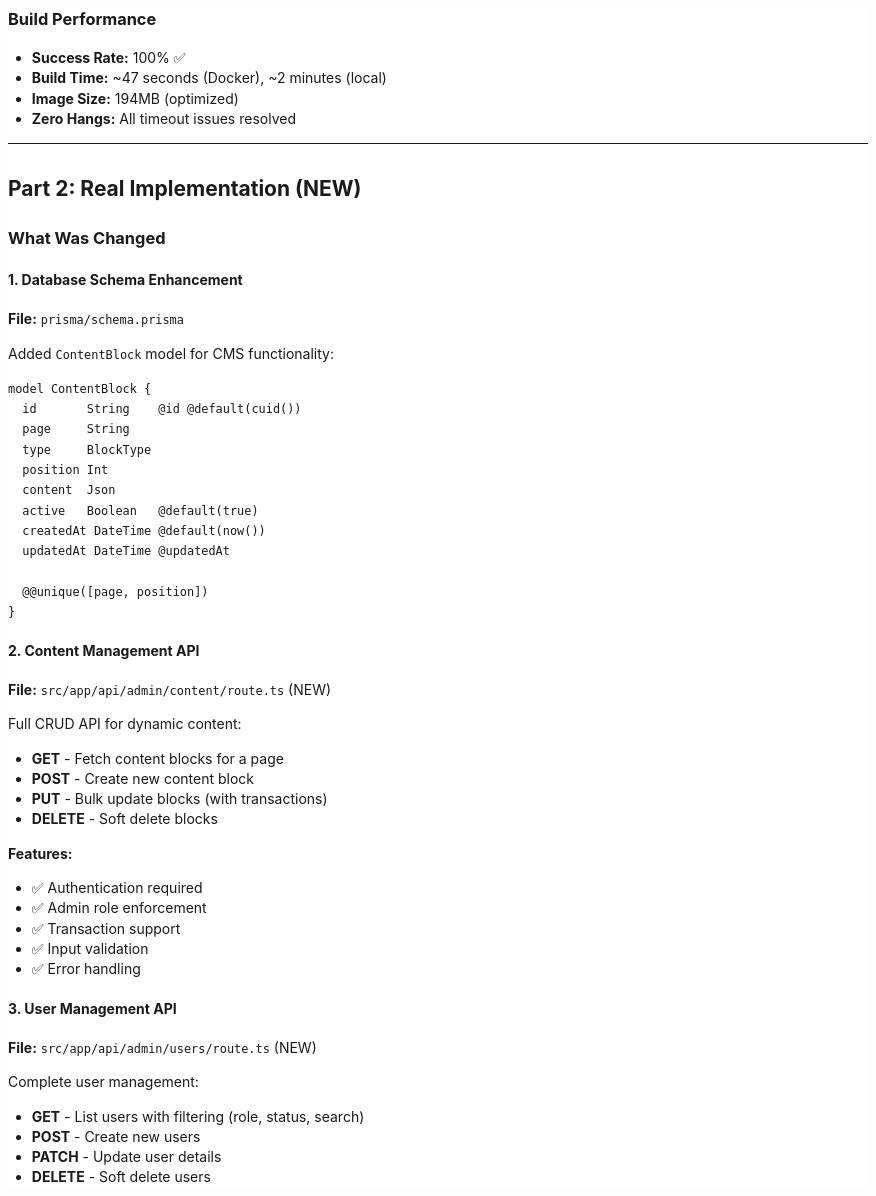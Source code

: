 ### Build Performance
- **Success Rate:** 100% ✅
- **Build Time:** ~47 seconds (Docker), ~2 minutes (local)
- **Image Size:** 194MB (optimized)
- **Zero Hangs:** All timeout issues resolved

---

## Part 2: Real Implementation (NEW)

### What Was Changed

#### 1. Database Schema Enhancement
**File:** `prisma/schema.prisma`

Added `ContentBlock` model for CMS functionality:
```prisma
model ContentBlock {
  id       String    @id @default(cuid())
  page     String
  type     BlockType
  position Int
  content  Json
  active   Boolean   @default(true)
  createdAt DateTime @default(now())
  updatedAt DateTime @updatedAt
  
  @@unique([page, position])
}
```

#### 2. Content Management API
**File:** `src/app/api/admin/content/route.ts` (NEW)

Full CRUD API for dynamic content:
- **GET** - Fetch content blocks for a page
- **POST** - Create new content block
- **PUT** - Bulk update blocks (with transactions)
- **DELETE** - Soft delete blocks

**Features:**
- ✅ Authentication required
- ✅ Admin role enforcement
- ✅ Transaction support
- ✅ Input validation
- ✅ Error handling

#### 3. User Management API
**File:** `src/app/api/admin/users/route.ts` (NEW)

Complete user management:
- **GET** - List users with filtering (role, status, search)
- **POST** - Create new users
- **PATCH** - Update user details
- **DELETE** - Soft delete users

